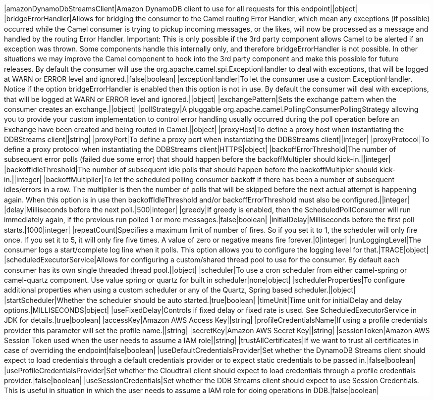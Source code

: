 |amazonDynamoDbStreamsClient|Amazon DynamoDB client to use for all requests for this endpoint||object|
|bridgeErrorHandler|Allows for bridging the consumer to the Camel routing Error Handler, which mean any exceptions (if possible) occurred while the Camel consumer is trying to pickup incoming messages, or the likes, will now be processed as a message and handled by the routing Error Handler. Important: This is only possible if the 3rd party component allows Camel to be alerted if an exception was thrown. Some components handle this internally only, and therefore bridgeErrorHandler is not possible. In other situations we may improve the Camel component to hook into the 3rd party component and make this possible for future releases. By default the consumer will use the org.apache.camel.spi.ExceptionHandler to deal with exceptions, that will be logged at WARN or ERROR level and ignored.|false|boolean|
|exceptionHandler|To let the consumer use a custom ExceptionHandler. Notice if the option bridgeErrorHandler is enabled then this option is not in use. By default the consumer will deal with exceptions, that will be logged at WARN or ERROR level and ignored.||object|
|exchangePattern|Sets the exchange pattern when the consumer creates an exchange.||object|
|pollStrategy|A pluggable org.apache.camel.PollingConsumerPollingStrategy allowing you to provide your custom implementation to control error handling usually occurred during the poll operation before an Exchange have been created and being routed in Camel.||object|
|proxyHost|To define a proxy host when instantiating the DDBStreams client||string|
|proxyPort|To define a proxy port when instantiating the DDBStreams client||integer|
|proxyProtocol|To define a proxy protocol when instantiating the DDBStreams client|HTTPS|object|
|backoffErrorThreshold|The number of subsequent error polls (failed due some error) that should happen before the backoffMultipler should kick-in.||integer|
|backoffIdleThreshold|The number of subsequent idle polls that should happen before the backoffMultipler should kick-in.||integer|
|backoffMultiplier|To let the scheduled polling consumer backoff if there has been a number of subsequent idles/errors in a row. The multiplier is then the number of polls that will be skipped before the next actual attempt is happening again. When this option is in use then backoffIdleThreshold and/or backoffErrorThreshold must also be configured.||integer|
|delay|Milliseconds before the next poll.|500|integer|
|greedy|If greedy is enabled, then the ScheduledPollConsumer will run immediately again, if the previous run polled 1 or more messages.|false|boolean|
|initialDelay|Milliseconds before the first poll starts.|1000|integer|
|repeatCount|Specifies a maximum limit of number of fires. So if you set it to 1, the scheduler will only fire once. If you set it to 5, it will only fire five times. A value of zero or negative means fire forever.|0|integer|
|runLoggingLevel|The consumer logs a start/complete log line when it polls. This option allows you to configure the logging level for that.|TRACE|object|
|scheduledExecutorService|Allows for configuring a custom/shared thread pool to use for the consumer. By default each consumer has its own single threaded thread pool.||object|
|scheduler|To use a cron scheduler from either camel-spring or camel-quartz component. Use value spring or quartz for built in scheduler|none|object|
|schedulerProperties|To configure additional properties when using a custom scheduler or any of the Quartz, Spring based scheduler.||object|
|startScheduler|Whether the scheduler should be auto started.|true|boolean|
|timeUnit|Time unit for initialDelay and delay options.|MILLISECONDS|object|
|useFixedDelay|Controls if fixed delay or fixed rate is used. See ScheduledExecutorService in JDK for details.|true|boolean|
|accessKey|Amazon AWS Access Key||string|
|profileCredentialsName|If using a profile credentials provider this parameter will set the profile name.||string|
|secretKey|Amazon AWS Secret Key||string|
|sessionToken|Amazon AWS Session Token used when the user needs to assume a IAM role||string|
|trustAllCertificates|If we want to trust all certificates in case of overriding the endpoint|false|boolean|
|useDefaultCredentialsProvider|Set whether the DynamoDB Streams client should expect to load credentials through a default credentials provider or to expect static credentials to be passed in.|false|boolean|
|useProfileCredentialsProvider|Set whether the Cloudtrail client should expect to load credentials through a profile credentials provider.|false|boolean|
|useSessionCredentials|Set whether the DDB Streams client should expect to use Session Credentials. This is useful in situation in which the user needs to assume a IAM role for doing operations in DDB.|false|boolean|
